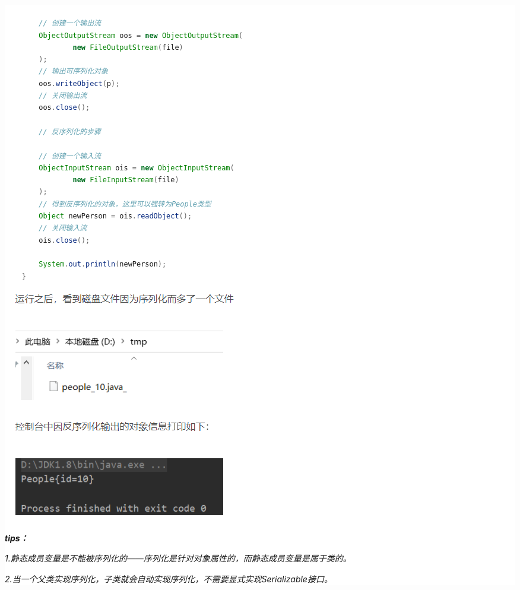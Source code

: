 ```java

        // 创建一个输出流
        ObjectOutputStream oos = new ObjectOutputStream(
                new FileOutputStream(file)
        );
        // 输出可序列化对象
        oos.writeObject(p);
        // 关闭输出流
        oos.close();

        // 反序列化的步骤

        // 创建一个输入流
        ObjectInputStream ois = new ObjectInputStream(
                new FileInputStream(file)
        );
        // 得到反序列化的对象，这里可以强转为People类型
        Object newPerson = ois.readObject();
        // 关闭输入流
        ois.close();

        System.out.println(newPerson);
    }
```

<img src="image-20211026192451889.png" alt="image-20211026192451889"  />

***tips：***

*1.静态成员变量是不能被序列化的——序列化是针对对象属性的，而静态成员变量是属于类的。*

*2.当一个父类实现序列化，子类就会自动实现序列化，不需要显式实现Serializable接口。*
